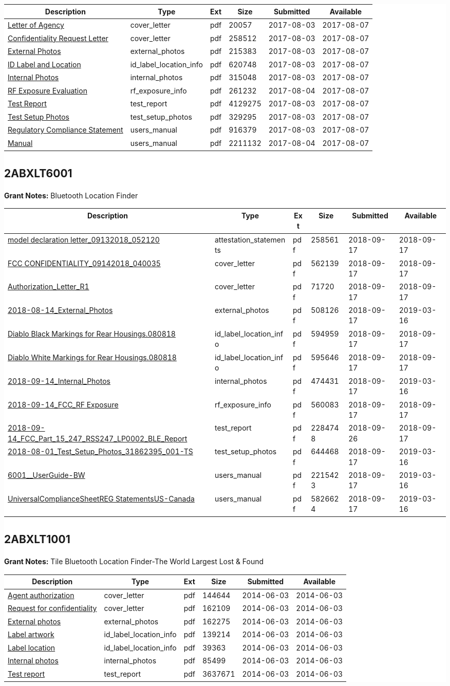 | Description | Type | Ext | Size | Submitted | Available |
| ----------- | ---- | --- | ---- | --------- | --------- |
| [Letter of Agency](2ABXLT4001/cc1ab293fe4a45ba5d274c83208574ff/3495404.pdf) | cover_letter | pdf | 20057 | 2017-08-03 | 2017-08-07 |
| [Confidentiality Request Letter](2ABXLT4001/cc1ab293fe4a45ba5d274c83208574ff/3495405.pdf) | cover_letter | pdf | 258512 | 2017-08-03 | 2017-08-07 |
| [External Photos](2ABXLT4001/cc1ab293fe4a45ba5d274c83208574ff/3495403.pdf) | external_photos | pdf | 215383 | 2017-08-03 | 2017-08-07 |
| [ID Label and Location](2ABXLT4001/cc1ab293fe4a45ba5d274c83208574ff/3495406.pdf) | id_label_location_info | pdf | 620748 | 2017-08-03 | 2017-08-07 |
| [Internal Photos](2ABXLT4001/cc1ab293fe4a45ba5d274c83208574ff/3495407.pdf) | internal_photos | pdf | 315048 | 2017-08-03 | 2017-08-07 |
| [RF Exposure Evaluation](2ABXLT4001/cc1ab293fe4a45ba5d274c83208574ff/3496379.pdf) | rf_exposure_info | pdf | 261232 | 2017-08-04 | 2017-08-07 |
| [Test Report](2ABXLT4001/cc1ab293fe4a45ba5d274c83208574ff/3495402.pdf) | test_report | pdf | 4129275 | 2017-08-03 | 2017-08-07 |
| [Test Setup Photos](2ABXLT4001/cc1ab293fe4a45ba5d274c83208574ff/3495409.pdf) | test_setup_photos | pdf | 329295 | 2017-08-03 | 2017-08-07 |
| [Regulatory Compliance Statement](2ABXLT4001/cc1ab293fe4a45ba5d274c83208574ff/3495412.pdf) | users_manual | pdf | 916379 | 2017-08-03 | 2017-08-07 |
| [Manual](2ABXLT4001/cc1ab293fe4a45ba5d274c83208574ff/3496380.pdf) | users_manual | pdf | 2211132 | 2017-08-04 | 2017-08-07 |
## 2ABXLT6001
**Grant Notes:** Bluetooth Location Finder

| Description | Type | Ext | Size | Submitted | Available |
| ----------- | ---- | --- | ---- | --------- | --------- |
| [model declaration letter_09132018_052120](2ABXLT6001/327828bc33eea4a5b330350accca8d5f/4008100.pdf) | attestation_statements | pdf | 258561 | 2018-09-17 | 2018-09-17 |
| [FCC CONFIDENTIALITY_09142018_040035](2ABXLT6001/327828bc33eea4a5b330350accca8d5f/4008099.pdf) | cover_letter | pdf | 562139 | 2018-09-17 | 2018-09-17 |
| [Authorization_Letter_R1](2ABXLT6001/327828bc33eea4a5b330350accca8d5f/4008101.pdf) | cover_letter | pdf | 71720 | 2018-09-17 | 2018-09-17 |
| [2018-08-14_External_Photos](2ABXLT6001/327828bc33eea4a5b330350accca8d5f/4008104.pdf) | external_photos | pdf | 508126 | 2018-09-17 | 2019-03-16 |
| [Diablo Black Markings for Rear Housings.080818](2ABXLT6001/327828bc33eea4a5b330350accca8d5f/4008107.pdf) | id_label_location_info | pdf | 594959 | 2018-09-17 | 2018-09-17 |
| [Diablo White Markings for Rear Housings.080818](2ABXLT6001/327828bc33eea4a5b330350accca8d5f/4008108.pdf) | id_label_location_info | pdf | 595646 | 2018-09-17 | 2018-09-17 |
| [2018-09-14_Internal_Photos](2ABXLT6001/327828bc33eea4a5b330350accca8d5f/4008105.pdf) | internal_photos | pdf | 474431 | 2018-09-17 | 2019-03-16 |
| [2018-09-14_FCC_RF Exposure](2ABXLT6001/327828bc33eea4a5b330350accca8d5f/4008114.pdf) | rf_exposure_info | pdf | 560083 | 2018-09-17 | 2018-09-17 |
| [2018-09-14_FCC_Part_15_247_RSS247_LP0002_BLE_Report](2ABXLT6001/327828bc33eea4a5b330350accca8d5f/4019191.pdf) | test_report | pdf | 2284748 | 2018-09-26 | 2018-09-17 |
| [2018-08-01_Test_Setup_Photos_31862395_001-TS](2ABXLT6001/327828bc33eea4a5b330350accca8d5f/4008106.pdf) | test_setup_photos | pdf | 644468 | 2018-09-17 | 2019-03-16 |
| [6001__UserGuide-BW](2ABXLT6001/327828bc33eea4a5b330350accca8d5f/4008102.pdf) | users_manual | pdf | 2215423 | 2018-09-17 | 2019-03-16 |
| [UniversalComplianceSheetREG StatementsUS-Canada](2ABXLT6001/327828bc33eea4a5b330350accca8d5f/3948409.pdf) | users_manual | pdf | 5826624 | 2018-09-17 | 2019-03-16 |
## 2ABXLT1001
**Grant Notes:** Tile Bluetooth Location Finder-The World Largest Lost & Found

| Description | Type | Ext | Size | Submitted | Available |
| ----------- | ---- | --- | ---- | --------- | --------- |
| [Agent authorization](2ABXLT1001/69b0f92cd226aeb1385152aec941eec8/2285011.pdf) | cover_letter | pdf | 144644 | 2014-06-03 | 2014-06-03 |
| [Request for confidentiality](2ABXLT1001/69b0f92cd226aeb1385152aec941eec8/2285019.pdf) | cover_letter | pdf | 162109 | 2014-06-03 | 2014-06-03 |
| [External photos](2ABXLT1001/69b0f92cd226aeb1385152aec941eec8/2285012.pdf) | external_photos | pdf | 162275 | 2014-06-03 | 2014-06-03 |
| [Label artwork](2ABXLT1001/69b0f92cd226aeb1385152aec941eec8/2285014.pdf) | id_label_location_info | pdf | 139214 | 2014-06-03 | 2014-06-03 |
| [Label location](2ABXLT1001/69b0f92cd226aeb1385152aec941eec8/2285015.pdf) | id_label_location_info | pdf | 39363 | 2014-06-03 | 2014-06-03 |
| [Internal photos](2ABXLT1001/69b0f92cd226aeb1385152aec941eec8/2285013.pdf) | internal_photos | pdf | 85499 | 2014-06-03 | 2014-06-03 |
| [Test report](2ABXLT1001/69b0f92cd226aeb1385152aec941eec8/2285016.pdf) | test_report | pdf | 3637671 | 2014-06-03 | 2014-06-03 |